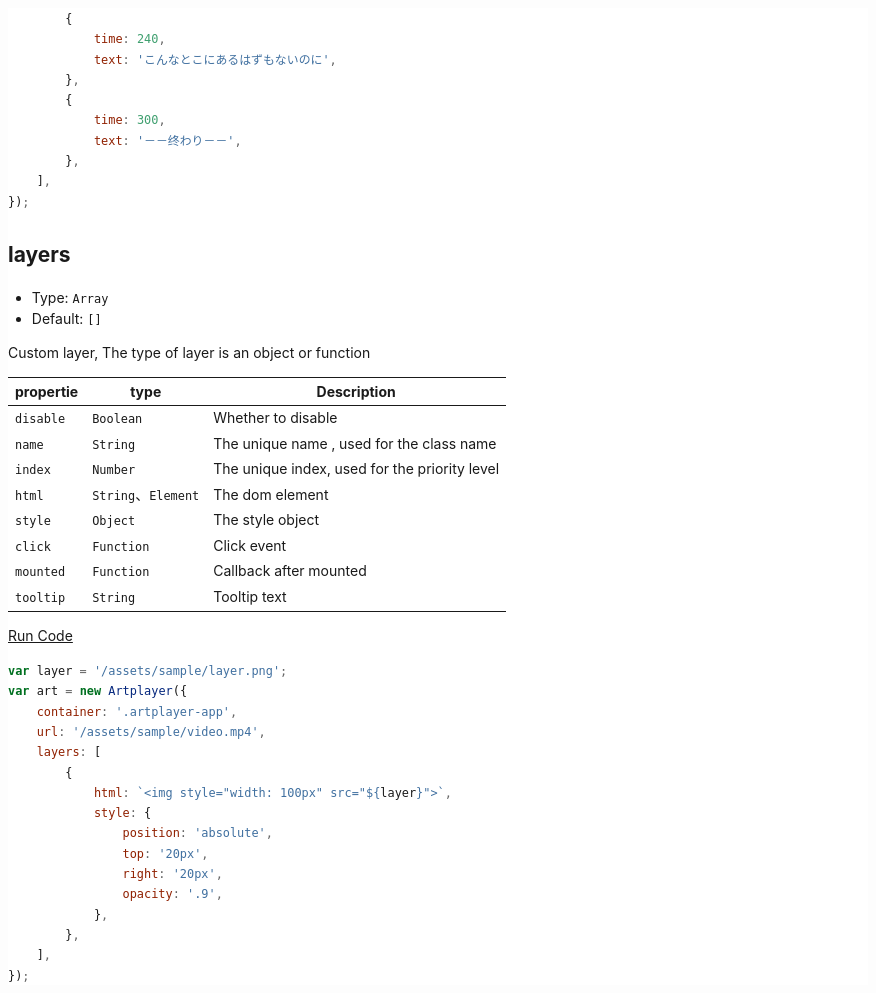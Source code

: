 ```js
        {
            time: 240,
            text: 'こんなとこにあるはずもないのに',
        },
        {
            time: 300,
            text: '－－终わり－－',
        },
    ],
});
```

## layers

-   Type: `Array`
-   Default: `[]`

Custom layer, The type of layer is an object or function

| propertie | type                | Description                                   |
| --------- | ------------------- | --------------------------------------------- |
| `disable` | `Boolean`           | Whether to disable                            |
| `name`    | `String`            | The unique name , used for the class name     |
| `index`   | `Number`            | The unique index, used for the priority level |
| `html`    | `String`、`Element` | The dom element                               |
| `style`   | `Object`            | The style object                              |
| `click`   | `Function`          | Click event                                   |
| `mounted` | `Function`          | Callback after mounted                        |
| `tooltip` | `String`            | Tooltip text                                  |

[Run Code](/Configuration.layers)

```js
var layer = '/assets/sample/layer.png';
var art = new Artplayer({
    container: '.artplayer-app',
    url: '/assets/sample/video.mp4',
    layers: [
        {
            html: `<img style="width: 100px" src="${layer}">`,
            style: {
                position: 'absolute',
                top: '20px',
                right: '20px',
                opacity: '.9',
            },
        },
    ],
});
```
